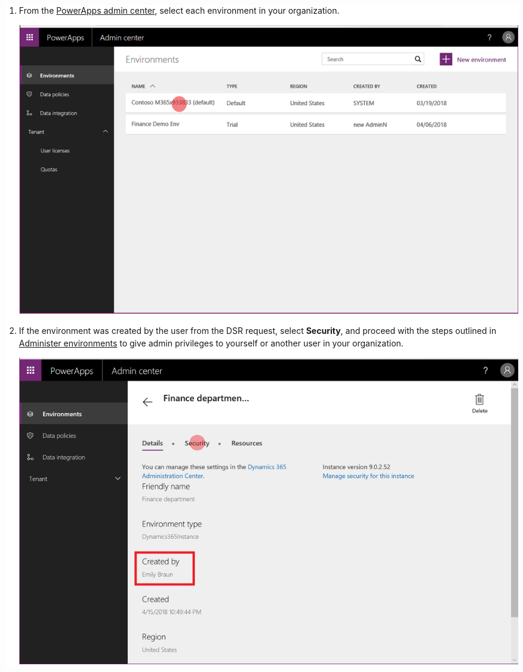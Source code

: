1. From the [PowerApps admin center](https://admin.powerapps.com/), select each environment in your organization.

    ![Admin center landing page](./media/powerapps-gdpr-delete-dsr/admin-center-landing.png)

2. If the environment was created by the user from the DSR request, select **Security**, and proceed with the steps outlined in [Administer environments](environments-administration.md) to give admin privileges to yourself or another user in your organization.

    ![Environment security](./media/powerapps-gdpr-delete-dsr/share-environment.png)

